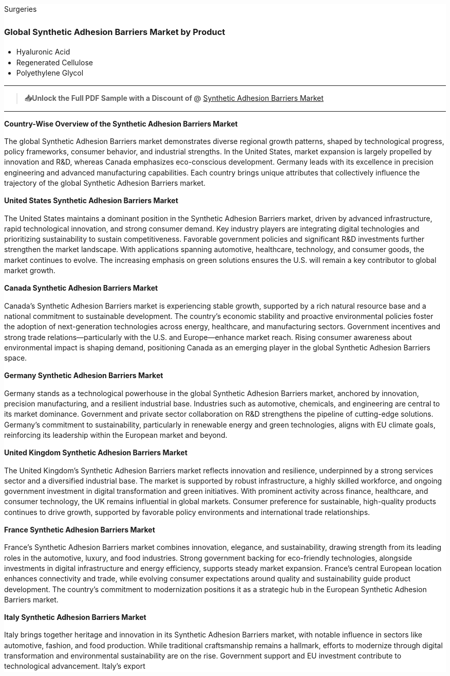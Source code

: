 Surgeries</li></ul><h3>Global Synthetic Adhesion Barriers Market by Product</h3><ul><li>Hyaluronic Acid</li><li>Regenerated Cellulose</li><li>Polyethylene Glycol</li></ul></p><hr /><blockquote><p><strong>📥Unlock the Full PDF Sample with a Discount of @</strong> <a href="https://www.marketresearchintellect.com/ask-for-discount/?rid=557427&amp;utm_source=Github-April&amp;utm_medium=049">Synthetic Adhesion Barriers Market</a></p></blockquote><hr /><p class="" data-start="217" data-end="261"><strong data-start="217" data-end="261">Country-Wise Overview of the Synthetic Adhesion Barriers Market</strong></p><p class="" data-start="263" data-end="774">The global Synthetic Adhesion Barriers market demonstrates diverse regional growth patterns, shaped by technological progress, policy frameworks, consumer behavior, and industrial strengths. In the United States, market expansion is largely propelled by innovation and R&amp;D, whereas Canada emphasizes eco-conscious development. Germany leads with its excellence in precision engineering and advanced manufacturing capabilities. Each country brings unique attributes that collectively influence the trajectory of the global Synthetic Adhesion Barriers market.</p><p class="" data-start="776" data-end="1421"><strong data-start="776" data-end="805">United States Synthetic Adhesion Barriers Market</strong></p><p class="" data-start="776" data-end="1421">The United States maintains a dominant position in the Synthetic Adhesion Barriers market, driven by advanced infrastructure, rapid technological innovation, and strong consumer demand. Key industry players are integrating digital technologies and prioritizing sustainability to sustain competitiveness. Favorable government policies and significant R&amp;D investments further strengthen the market landscape. With applications spanning automotive, healthcare, technology, and consumer goods, the market continues to evolve. The increasing emphasis on green solutions ensures the U.S. will remain a key contributor to global market growth.</p><p class="" data-start="1423" data-end="2019"><strong data-start="1423" data-end="1445">Canada Synthetic Adhesion Barriers Market</strong></p><p class="" data-start="1423" data-end="2019">Canada&rsquo;s Synthetic Adhesion Barriers market is experiencing stable growth, supported by a rich natural resource base and a national commitment to sustainable development. The country&rsquo;s economic stability and proactive environmental policies foster the adoption of next-generation technologies across energy, healthcare, and manufacturing sectors. Government incentives and strong trade relations&mdash;particularly with the U.S. and Europe&mdash;enhance market reach. Rising consumer awareness about environmental impact is shaping demand, positioning Canada as an emerging player in the global Synthetic Adhesion Barriers space.</p><p class="" data-start="2021" data-end="2591"><strong data-start="2021" data-end="2044">Germany Synthetic Adhesion Barriers Market</strong></p><p class="" data-start="2021" data-end="2591">Germany stands as a technological powerhouse in the global Synthetic Adhesion Barriers market, anchored by innovation, precision manufacturing, and a resilient industrial base. Industries such as automotive, chemicals, and engineering are central to its market dominance. Government and private sector collaboration on R&amp;D strengthens the pipeline of cutting-edge solutions. Germany&rsquo;s commitment to sustainability, particularly in renewable energy and green technologies, aligns with EU climate goals, reinforcing its leadership within the European market and beyond.</p><p class="" data-start="2593" data-end="3221"><strong data-start="2593" data-end="2623">United Kingdom Synthetic Adhesion Barriers Market</strong></p><p class="" data-start="2593" data-end="3221">The United Kingdom&rsquo;s Synthetic Adhesion Barriers market reflects innovation and resilience, underpinned by a strong services sector and a diversified industrial base. The market is supported by robust infrastructure, a highly skilled workforce, and ongoing government investment in digital transformation and green initiatives. With prominent activity across finance, healthcare, and consumer technology, the UK remains influential in global markets. Consumer preference for sustainable, high-quality products continues to drive growth, supported by favorable policy environments and international trade relationships.</p><p class="" data-start="3223" data-end="3838"><strong data-start="3223" data-end="3245">France Synthetic Adhesion Barriers Market</strong></p><p class="" data-start="3223" data-end="3838">France&rsquo;s Synthetic Adhesion Barriers market combines innovation, elegance, and sustainability, drawing strength from its leading roles in the automotive, luxury, and food industries. Strong government backing for eco-friendly technologies, alongside investments in digital infrastructure and energy efficiency, supports steady market expansion. France&rsquo;s central European location enhances connectivity and trade, while evolving consumer expectations around quality and sustainability guide product development. The country&rsquo;s commitment to modernization positions it as a strategic hub in the European Synthetic Adhesion Barriers market.</p><p class="" data-start="3840" data-end="4422"><strong data-start="3840" data-end="3861">Italy Synthetic Adhesion Barriers Market</strong></p><p class="" data-start="3840" data-end="4422">Italy brings together heritage and innovation in its Synthetic Adhesion Barriers market, with notable influence in sectors like automotive, fashion, and food production. While traditional craftsmanship remains a hallmark, efforts to modernize through digital transformation and environmental sustainability are on the rise. Government support and EU investment contribute to technological advancement. Italy&rsquo;s export